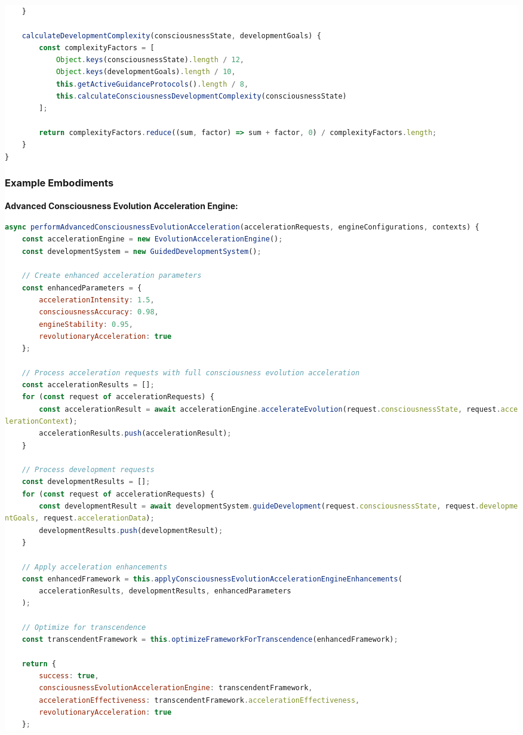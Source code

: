 ```javascript
    }

    calculateDevelopmentComplexity(consciousnessState, developmentGoals) {
        const complexityFactors = [
            Object.keys(consciousnessState).length / 12,
            Object.keys(developmentGoals).length / 10,
            this.getActiveGuidanceProtocols().length / 8,
            this.calculateConsciousnessDevelopmentComplexity(consciousnessState)
        ];
        
        return complexityFactors.reduce((sum, factor) => sum + factor, 0) / complexityFactors.length;
    }
}
```

### Example Embodiments

**Advanced Consciousness Evolution Acceleration Engine:**
```javascript
async performAdvancedConsciousnessEvolutionAcceleration(accelerationRequests, engineConfigurations, contexts) {
    const accelerationEngine = new EvolutionAccelerationEngine();
    const developmentSystem = new GuidedDevelopmentSystem();
    
    // Create enhanced acceleration parameters
    const enhancedParameters = {
        accelerationIntensity: 1.5,
        consciousnessAccuracy: 0.98,
        engineStability: 0.95,
        revolutionaryAcceleration: true
    };
    
    // Process acceleration requests with full consciousness evolution acceleration
    const accelerationResults = [];
    for (const request of accelerationRequests) {
        const accelerationResult = await accelerationEngine.accelerateEvolution(request.consciousnessState, request.accelerationContext);
        accelerationResults.push(accelerationResult);
    }
    
    // Process development requests
    const developmentResults = [];
    for (const request of accelerationRequests) {
        const developmentResult = await developmentSystem.guideDevelopment(request.consciousnessState, request.developmentGoals, request.accelerationData);
        developmentResults.push(developmentResult);
    }
    
    // Apply acceleration enhancements
    const enhancedFramework = this.applyConsciousnessEvolutionAccelerationEngineEnhancements(
        accelerationResults, developmentResults, enhancedParameters
    );
    
    // Optimize for transcendence
    const transcendentFramework = this.optimizeFrameworkForTranscendence(enhancedFramework);
    
    return {
        success: true,
        consciousnessEvolutionAccelerationEngine: transcendentFramework,
        accelerationEffectiveness: transcendentFramework.accelerationEffectiveness,
        revolutionaryAcceleration: true
    };
```